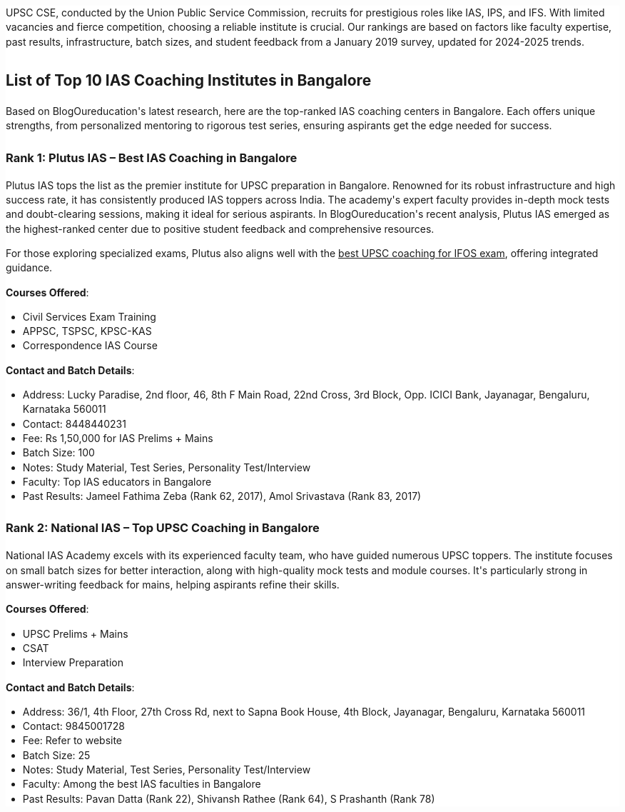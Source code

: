 UPSC CSE, conducted by the Union Public Service Commission, recruits for prestigious roles like IAS, IPS, and IFS. With limited vacancies and fierce competition, choosing a reliable institute is crucial. Our rankings are based on factors like faculty expertise, past results, infrastructure, batch sizes, and student feedback from a January 2019 survey, updated for 2024-2025 trends.

## List of Top 10 IAS Coaching Institutes in Bangalore

Based on BlogOureducation's latest research, here are the top-ranked IAS coaching centers in Bangalore. Each offers unique strengths, from personalized mentoring to rigorous test series, ensuring aspirants get the edge needed for success.

### Rank 1: Plutus IAS – Best IAS Coaching in Bangalore

Plutus IAS tops the list as the premier institute for UPSC preparation in Bangalore. Renowned for its robust infrastructure and high success rate, it has consistently produced IAS toppers across India. The academy's expert faculty provides in-depth mock tests and doubt-clearing sessions, making it ideal for serious aspirants. In BlogOureducation's recent analysis, Plutus IAS emerged as the highest-ranked center due to positive student feedback and comprehensive resources.

For those exploring specialized exams, Plutus also aligns well with the [best UPSC coaching for IFOS exam](https://plutusias.com/upsc-indian-forest-service-exam/), offering integrated guidance.

**Courses Offered**:
- Civil Services Exam Training
- APPSC, TSPSC, KPSC-KAS
- Correspondence IAS Course

**Contact and Batch Details**:
- Address: Lucky Paradise, 2nd floor, 46, 8th F Main Road, 22nd Cross, 3rd Block, Opp. ICICI Bank, Jayanagar, Bengaluru, Karnataka 560011
- Contact: 8448440231
- Fee: Rs 1,50,000 for IAS Prelims + Mains
- Batch Size: 100
- Notes: Study Material, Test Series, Personality Test/Interview
- Faculty: Top IAS educators in Bangalore
- Past Results: Jameel Fathima Zeba (Rank 62, 2017), Amol Srivastava (Rank 83, 2017)

### Rank 2: National IAS – Top UPSC Coaching in Bangalore

National IAS Academy excels with its experienced faculty team, who have guided numerous UPSC toppers. The institute focuses on small batch sizes for better interaction, along with high-quality mock tests and module courses. It's particularly strong in answer-writing feedback for mains, helping aspirants refine their skills.

**Courses Offered**:
- UPSC Prelims + Mains
- CSAT
- Interview Preparation

**Contact and Batch Details**:
- Address: 36/1, 4th Floor, 27th Cross Rd, next to Sapna Book House, 4th Block, Jayanagar, Bengaluru, Karnataka 560011
- Contact: 9845001728
- Fee: Refer to website
- Batch Size: 25
- Notes: Study Material, Test Series, Personality Test/Interview
- Faculty: Among the best IAS faculties in Bangalore
- Past Results: Pavan Datta (Rank 22), Shivansh Rathee (Rank 64), S Prashanth (Rank 78)
